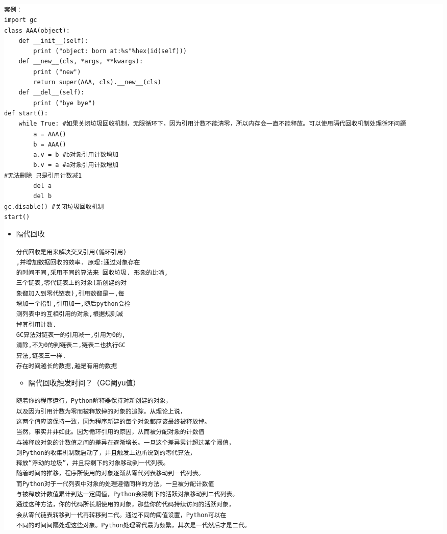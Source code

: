   ```
  案例：
  import gc
  class AAA(object):
      def __init__(self):
          print ("object: born at:%s"%hex(id(self)))
      def __new__(cls, *args, **kwargs):
          print ("new")
          return super(AAA, cls).__new__(cls)
      def __del__(self):
          print ("bye bye")
  def start():
      while True: #如果关闭垃圾回收机制，无限循环下，因为引用计数不能清零，所以内存会一直不能释放。可以使用隔代回收机制处理循环问题
          a = AAA() 
          b = AAA()
          a.v = b #b对象引用计数增加
          b.v = a #a对象引用计数增加
  #无法删除 只是引用计数减1
          del a
          del b
  gc.disable() #关闭垃圾回收机制
  start()
  ```

- 隔代回收

  ```
  分代回收是用来解决交叉引用(循环引用)
  ,并增加数据回收的效率. 原理:通过对象存在
  的时间不同,采用不同的算法来 回收垃圾. 形象的比喻, 
  三个链表,零代链表上的对象(新创建的对
  象都加入到零代链表),引用数都是一,每
  增加一个指针,引用加一,随后python会检
  测列表中的互相引用的对象,根据规则减
  掉其引用计数. 
  GC算法对链表一的引用减一,引用为0的,
  清除,不为0的到链表二,链表二也执行GC
  算法,链表三一样. 
  存在时间越长的数据,越是有用的数据
  ```

  - 隔代回收触发时间？（GC阈yu值）

  ```
  随着你的程序运行，Python解释器保持对新创建的对象，
  以及因为引用计数为零而被释放掉的对象的追踪。从理论上说，
  这两个值应该保持一致，因为程序新建的每个对象都应该最终被释放掉。
  当然，事实并非如此。因为循环引用的原因，从而被分配对象的计数值
  与被释放对象的计数值之间的差异在逐渐增长。一旦这个差异累计超过某个阈值，
  则Python的收集机制就启动了，并且触发上边所说到的零代算法，
  释放“浮动的垃圾”，并且将剩下的对象移动到一代列表。
  随着时间的推移，程序所使用的对象逐渐从零代列表移动到一代列表。
  而Python对于一代列表中对象的处理遵循同样的方法，一旦被分配计数值
  与被释放计数值累计到达一定阈值，Python会将剩下的活跃对象移动到二代列表。
  通过这种方法，你的代码所长期使用的对象，那些你的代码持续访问的活跃对象，
  会从零代链表转移到一代再转移到二代。通过不同的阈值设置，Python可以在
  不同的时间间隔处理这些对象。Python处理零代最为频繁，其次是一代然后才是二代。
  ```
